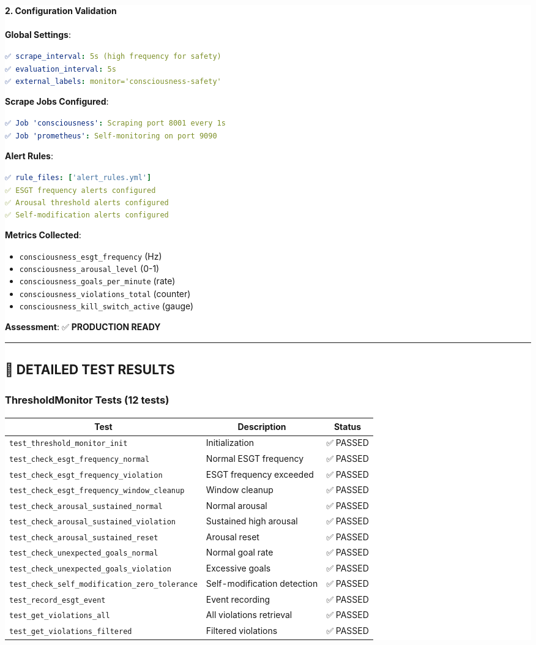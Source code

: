 #### 2. Configuration Validation

**Global Settings**:
```yaml
✅ scrape_interval: 5s (high frequency for safety)
✅ evaluation_interval: 5s
✅ external_labels: monitor='consciousness-safety'
```

**Scrape Jobs Configured**:
```yaml
✅ Job 'consciousness': Scraping port 8001 every 1s
✅ Job 'prometheus': Self-monitoring on port 9090
```

**Alert Rules**:
```yaml
✅ rule_files: ['alert_rules.yml']
✅ ESGT frequency alerts configured
✅ Arousal threshold alerts configured
✅ Self-modification alerts configured
```

**Metrics Collected**:
- `consciousness_esgt_frequency` (Hz)
- `consciousness_arousal_level` (0-1)
- `consciousness_goals_per_minute` (rate)
- `consciousness_violations_total` (counter)
- `consciousness_kill_switch_active` (gauge)

**Assessment**: ✅ **PRODUCTION READY**

---

## 🧪 DETAILED TEST RESULTS

### ThresholdMonitor Tests (12 tests)

| Test | Description | Status |
|------|-------------|--------|
| `test_threshold_monitor_init` | Initialization | ✅ PASSED |
| `test_check_esgt_frequency_normal` | Normal ESGT frequency | ✅ PASSED |
| `test_check_esgt_frequency_violation` | ESGT frequency exceeded | ✅ PASSED |
| `test_check_esgt_frequency_window_cleanup` | Window cleanup | ✅ PASSED |
| `test_check_arousal_sustained_normal` | Normal arousal | ✅ PASSED |
| `test_check_arousal_sustained_violation` | Sustained high arousal | ✅ PASSED |
| `test_check_arousal_sustained_reset` | Arousal reset | ✅ PASSED |
| `test_check_unexpected_goals_normal` | Normal goal rate | ✅ PASSED |
| `test_check_unexpected_goals_violation` | Excessive goals | ✅ PASSED |
| `test_check_self_modification_zero_tolerance` | Self-modification detection | ✅ PASSED |
| `test_record_esgt_event` | Event recording | ✅ PASSED |
| `test_get_violations_all` | All violations retrieval | ✅ PASSED |
| `test_get_violations_filtered` | Filtered violations | ✅ PASSED |
